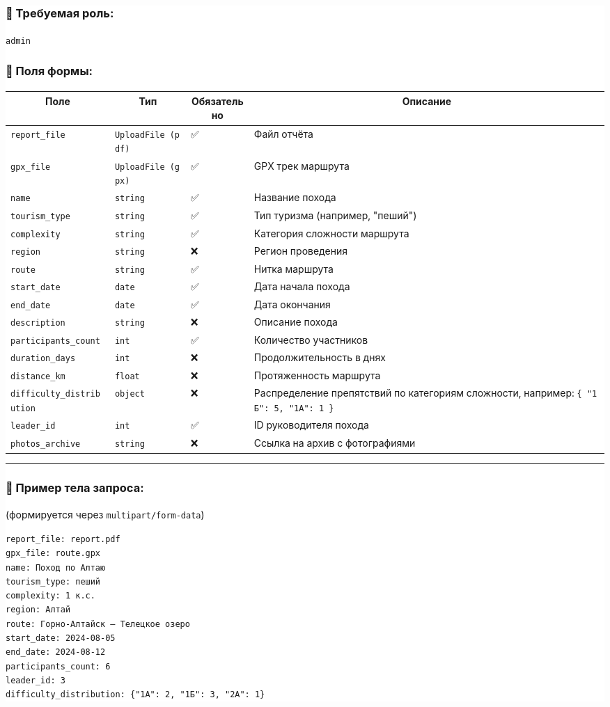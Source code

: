 ### 🔹 Требуемая роль:
`admin`

### 🔹 Поля формы:
| Поле | Тип | Обязательно | Описание |
|-------|------|-------------|-----------|
| `report_file` | `UploadFile (pdf)` | ✅ | Файл отчёта |
| `gpx_file` | `UploadFile (gpx)` | ✅ | GPX трек маршрута |
| `name` | `string` | ✅ | Название похода |
| `tourism_type` | `string` | ✅ | Тип туризма (например, "пеший") |
| `complexity` | `string` | ✅ | Категория сложности маршрута |
| `region` | `string` | ❌ | Регион проведения |
| `route` | `string` | ✅ | Нитка маршрута |
| `start_date` | `date` | ✅ | Дата начала похода |
| `end_date` | `date` | ✅ | Дата окончания |
| `description` | `string` | ❌ | Описание похода |
| `participants_count` | `int` | ✅ | Количество участников |
| `duration_days` | `int` | ❌ | Продолжительность в днях |
| `distance_km` | `float` | ❌ | Протяженность маршрута |
| `difficulty_distribution` | `object` | ❌ | Распределение препятствий по категориям сложности, например: `{ "1Б": 5, "1А": 1 }` |
| `leader_id` | `int` | ✅ | ID руководителя похода |
| `photos_archive` | `string` | ❌ | Ссылка на архив с фотографиями |

---

### 🔹 Пример тела запроса:
(формируется через `multipart/form-data`)
```
report_file: report.pdf
gpx_file: route.gpx
name: Поход по Алтаю
tourism_type: пеший
complexity: 1 к.с.
region: Алтай
route: Горно-Алтайск — Телецкое озеро
start_date: 2024-08-05
end_date: 2024-08-12
participants_count: 6
leader_id: 3
difficulty_distribution: {"1А": 2, "1Б": 3, "2А": 1}
```

